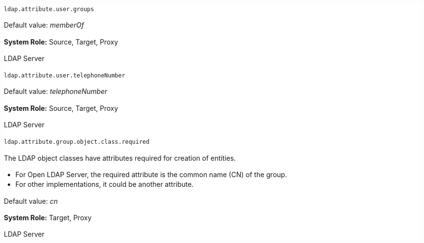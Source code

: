 `ldap.attribute.user.groups` 

</td>
<td valign="top">

Default value: *memberOf*

**System Role:** Source, Target, Proxy

</td>
<td valign="top">

LDAP Server

</td>
</tr>
<tr>
<td valign="top">

`ldap.attribute.user.telephoneNumber` 

</td>
<td valign="top">

Default value: *telephoneNumber*

**System Role:** Source, Target, Proxy

</td>
<td valign="top">

LDAP Server

</td>
</tr>
<tr>
<td valign="top">

`ldap.attribute.group.object.class.required` 

</td>
<td valign="top">

The LDAP object classes have attributes required for creation of entities.

-   For Open LDAP Server, the required attribute is the common name \(CN\) of the group.
-   For other implementations, it could be another attribute.

Default value: *cn*

**System Role:** Target, Proxy

</td>
<td valign="top">

LDAP Server

</td>
</tr>
<tr>
<td valign="top">
